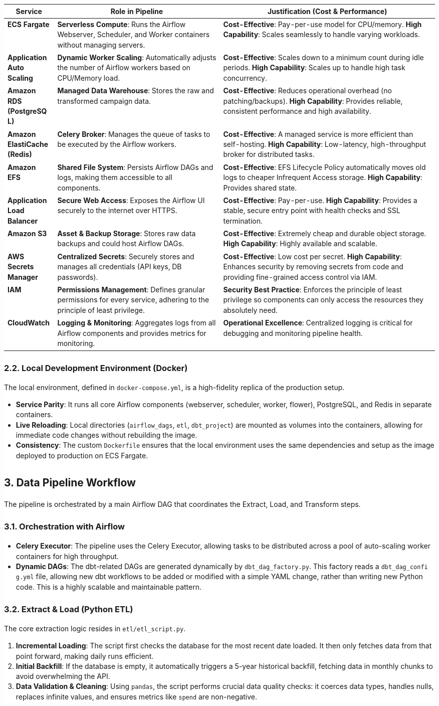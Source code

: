 | Service                       | Role in Pipeline                                                                                             | Justification (Cost & Performance)                                                                                                                              |
| ----------------------------- | ------------------------------------------------------------------------------------------------------------ | --------------------------------------------------------------------------------------------------------------------------------------------------------------- |
| **ECS Fargate**               | **Serverless Compute**: Runs the Airflow Webserver, Scheduler, and Worker containers without managing servers. | **Cost-Effective**: Pay-per-use model for CPU/memory. **High Capability**: Scales seamlessly to handle varying workloads.                                       |
| **Application Auto Scaling**  | **Dynamic Worker Scaling**: Automatically adjusts the number of Airflow workers based on CPU/Memory load.      | **Cost-Effective**: Scales down to a minimum count during idle periods. **High Capability**: Scales up to handle high task concurrency.                           |
| **Amazon RDS (PostgreSQL)**   | **Managed Data Warehouse**: Stores the raw and transformed campaign data.                                    | **Cost-Effective**: Reduces operational overhead (no patching/backups). **High Capability**: Provides reliable, consistent performance and high availability.     |
| **Amazon ElastiCache (Redis)**| **Celery Broker**: Manages the queue of tasks to be executed by the Airflow workers.                           | **Cost-Effective**: A managed service is more efficient than self-hosting. **High Capability**: Low-latency, high-throughput broker for distributed tasks.      |
| **Amazon EFS**                | **Shared File System**: Persists Airflow DAGs and logs, making them accessible to all components.              | **Cost-Effective**: EFS Lifecycle Policy automatically moves old logs to cheaper Infrequent Access storage. **High Capability**: Provides shared state.         |
| **Application Load Balancer** | **Secure Web Access**: Exposes the Airflow UI securely to the internet over HTTPS.                             | **Cost-Effective**: Pay-per-use. **High Capability**: Provides a stable, secure entry point with health checks and SSL termination.                               |
| **Amazon S3**                 | **Asset & Backup Storage**: Stores raw data backups and could host Airflow DAGs.                               | **Cost-Effective**: Extremely cheap and durable object storage. **High Capability**: Highly available and scalable.                                               |
| **AWS Secrets Manager**       | **Centralized Secrets**: Securely stores and manages all credentials (API keys, DB passwords).                 | **Cost-Effective**: Low cost per secret. **High Capability**: Enhances security by removing secrets from code and providing fine-grained access control via IAM. |
| **IAM**                       | **Permissions Management**: Defines granular permissions for every service, adhering to the principle of least privilege. | **Security Best Practice**: Enforces the principle of least privilege so components can only access the resources they absolutely need.                           |
| **CloudWatch**                | **Logging & Monitoring**: Aggregates logs from all Airflow components and provides metrics for monitoring.     | **Operational Excellence**: Centralized logging is critical for debugging and monitoring pipeline health.                                                         |

### 2.2. Local Development Environment (Docker)

The local environment, defined in `docker-compose.yml`, is a high-fidelity replica of the production setup.

*   **Service Parity**: It runs all core Airflow components (webserver, scheduler, worker, flower), PostgreSQL, and Redis in separate containers.
*   **Live Reloading**: Local directories (`airflow_dags`, `etl`, `dbt_project`) are mounted as volumes into the containers, allowing for immediate code changes without rebuilding the image.
*   **Consistency**: The custom `Dockerfile` ensures that the local environment uses the same dependencies and setup as the image deployed to production on ECS Fargate.

## 3. Data Pipeline Workflow

The pipeline is orchestrated by a main Airflow DAG that coordinates the Extract, Load, and Transform steps.

### 3.1. Orchestration with Airflow

*   **Celery Executor**: The pipeline uses the Celery Executor, allowing tasks to be distributed across a pool of auto-scaling worker containers for high throughput.
*   **Dynamic DAGs**: The dbt-related DAGs are generated dynamically by `dbt_dag_factory.py`. This factory reads a `dbt_dag_config.yml` file, allowing new dbt workflows to be added or modified with a simple YAML change, rather than writing new Python code. This is a highly scalable and maintainable pattern.

### 3.2. Extract & Load (Python ETL)

The core extraction logic resides in `etl/etl_script.py`.

1.  **Incremental Loading**: The script first checks the database for the most recent date loaded. It then only fetches data from that point forward, making daily runs efficient.
2.  **Initial Backfill**: If the database is empty, it automatically triggers a 5-year historical backfill, fetching data in monthly chunks to avoid overwhelming the API.
3.  **Data Validation & Cleaning**: Using `pandas`, the script performs crucial data quality checks: it coerces data types, handles nulls, replaces infinite values, and ensures metrics like `spend` are non-negative.